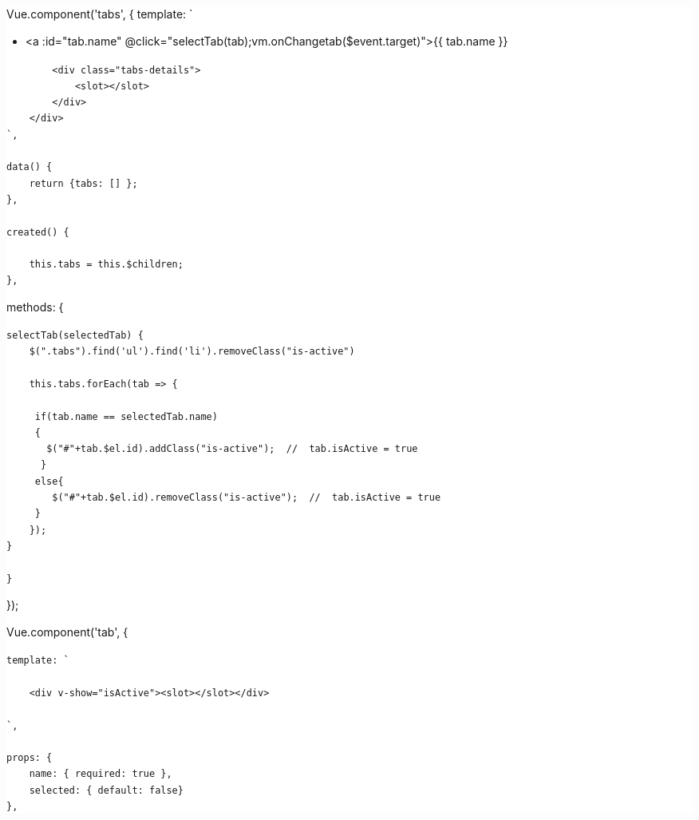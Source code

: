 Vue.component('tabs', {
    template: `
        <div>
            <div class="tabs">
              <ul>
                <li v-for="tab in tabs" :class="{ 'is-active': tab.isActive }" :id="tab.$el.id">
                    <a :id="tab.name" @click="selectTab(tab);vm.onChangetab($event.target)">{{ tab.name }}</a>
                </li>
              </ul>
            </div>

            <div class="tabs-details">
                <slot></slot>
            </div>
        </div>
    `,
    
    data() {
        return {tabs: [] };
    },
    
    created() {
        
        this.tabs = this.$children;
    },
   methods: {

    selectTab(selectedTab) {
        $(".tabs").find('ul').find('li').removeClass("is-active")
      
        this.tabs.forEach(tab => {
         
         if(tab.name == selectedTab.name)
         {
           $("#"+tab.$el.id).addClass("is-active");  //  tab.isActive = true
          }
         else{
            $("#"+tab.$el.id).removeClass("is-active");  //  tab.isActive = true
         }
        });
    }

    }
});
   

Vue.component('tab', {
    
    template: `

        <div v-show="isActive"><slot></slot></div>

    `,
    
    props: {
        name: { required: true },
        selected: { default: false}
    },
    